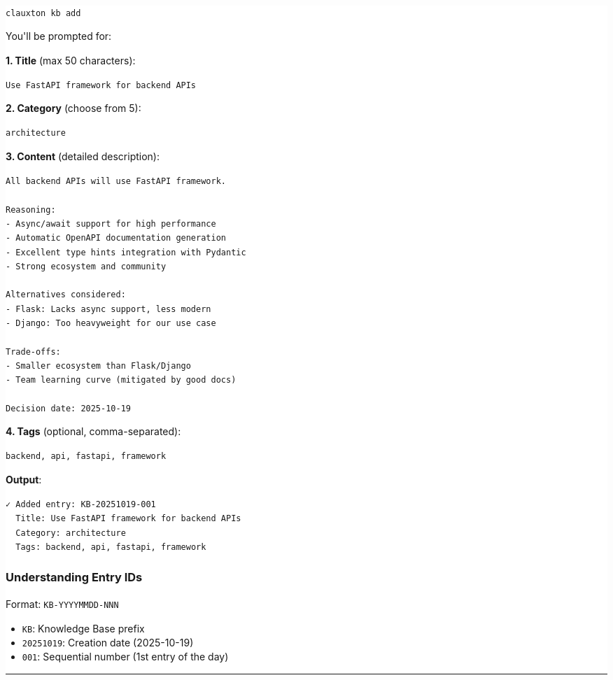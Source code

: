 ```bash
clauxton kb add
```

You'll be prompted for:

**1. Title** (max 50 characters):
```
Use FastAPI framework for backend APIs
```

**2. Category** (choose from 5):
```
architecture
```

**3. Content** (detailed description):
```
All backend APIs will use FastAPI framework.

Reasoning:
- Async/await support for high performance
- Automatic OpenAPI documentation generation
- Excellent type hints integration with Pydantic
- Strong ecosystem and community

Alternatives considered:
- Flask: Lacks async support, less modern
- Django: Too heavyweight for our use case

Trade-offs:
- Smaller ecosystem than Flask/Django
- Team learning curve (mitigated by good docs)

Decision date: 2025-10-19
```

**4. Tags** (optional, comma-separated):
```
backend, api, fastapi, framework
```

**Output**:
```
✓ Added entry: KB-20251019-001
  Title: Use FastAPI framework for backend APIs
  Category: architecture
  Tags: backend, api, fastapi, framework
```

### Understanding Entry IDs

Format: `KB-YYYYMMDD-NNN`
- `KB`: Knowledge Base prefix
- `20251019`: Creation date (2025-10-19)
- `001`: Sequential number (1st entry of the day)

---